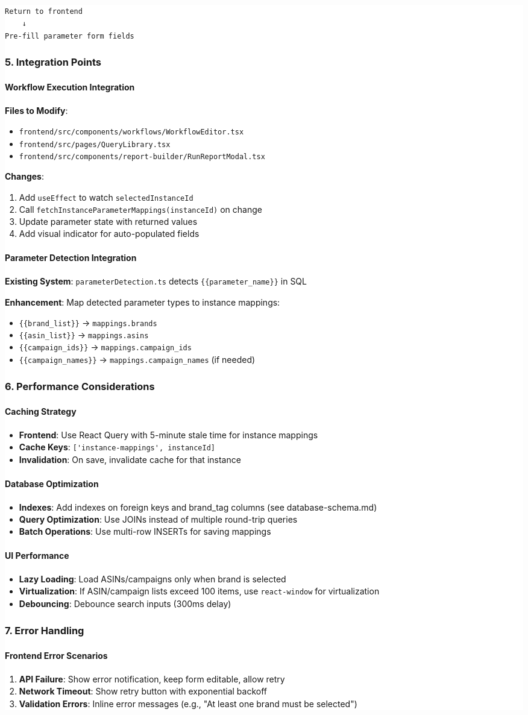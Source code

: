 ```
Return to frontend
    ↓
Pre-fill parameter form fields
```

### 5. Integration Points

#### Workflow Execution Integration
**Files to Modify**:
- `frontend/src/components/workflows/WorkflowEditor.tsx`
- `frontend/src/pages/QueryLibrary.tsx`
- `frontend/src/components/report-builder/RunReportModal.tsx`

**Changes**:
1. Add `useEffect` to watch `selectedInstanceId`
2. Call `fetchInstanceParameterMappings(instanceId)` on change
3. Update parameter state with returned values
4. Add visual indicator for auto-populated fields

#### Parameter Detection Integration
**Existing System**: `parameterDetection.ts` detects `{{parameter_name}}` in SQL

**Enhancement**: Map detected parameter types to instance mappings:
- `{{brand_list}}` → `mappings.brands`
- `{{asin_list}}` → `mappings.asins`
- `{{campaign_ids}}` → `mappings.campaign_ids`
- `{{campaign_names}}` → `mappings.campaign_names` (if needed)

### 6. Performance Considerations

#### Caching Strategy
- **Frontend**: Use React Query with 5-minute stale time for instance mappings
- **Cache Keys**: `['instance-mappings', instanceId]`
- **Invalidation**: On save, invalidate cache for that instance

#### Database Optimization
- **Indexes**: Add indexes on foreign keys and brand_tag columns (see database-schema.md)
- **Query Optimization**: Use JOINs instead of multiple round-trip queries
- **Batch Operations**: Use multi-row INSERTs for saving mappings

#### UI Performance
- **Lazy Loading**: Load ASINs/campaigns only when brand is selected
- **Virtualization**: If ASIN/campaign lists exceed 100 items, use `react-window` for virtualization
- **Debouncing**: Debounce search inputs (300ms delay)

### 7. Error Handling

#### Frontend Error Scenarios
1. **API Failure**: Show error notification, keep form editable, allow retry
2. **Network Timeout**: Show retry button with exponential backoff
3. **Validation Errors**: Inline error messages (e.g., "At least one brand must be selected")
